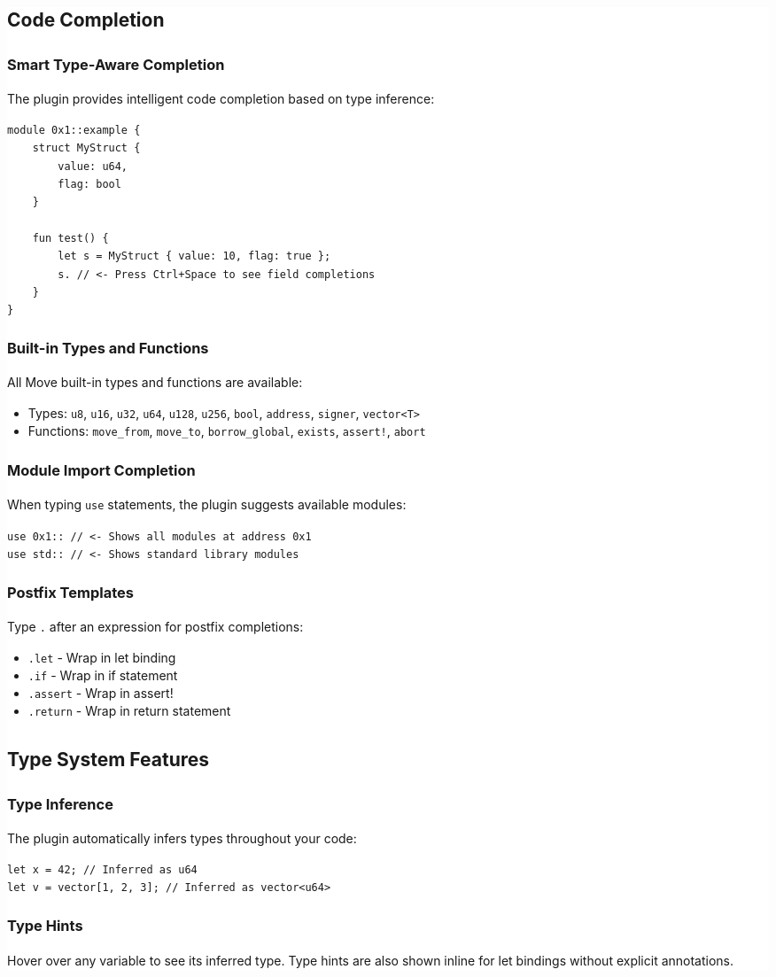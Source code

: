 ## Code Completion

### Smart Type-Aware Completion
The plugin provides intelligent code completion based on type inference:

```move
module 0x1::example {
    struct MyStruct {
        value: u64,
        flag: bool
    }
    
    fun test() {
        let s = MyStruct { value: 10, flag: true };
        s. // <- Press Ctrl+Space to see field completions
    }
}
```

### Built-in Types and Functions
All Move built-in types and functions are available:
- Types: `u8`, `u16`, `u32`, `u64`, `u128`, `u256`, `bool`, `address`, `signer`, `vector<T>`
- Functions: `move_from`, `move_to`, `borrow_global`, `exists`, `assert!`, `abort`

### Module Import Completion
When typing `use` statements, the plugin suggests available modules:
```move
use 0x1:: // <- Shows all modules at address 0x1
use std:: // <- Shows standard library modules
```

### Postfix Templates
Type `.` after an expression for postfix completions:
- `.let` - Wrap in let binding
- `.if` - Wrap in if statement
- `.assert` - Wrap in assert!
- `.return` - Wrap in return statement

## Type System Features

### Type Inference
The plugin automatically infers types throughout your code:
```move
let x = 42; // Inferred as u64
let v = vector[1, 2, 3]; // Inferred as vector<u64>
```

### Type Hints
Hover over any variable to see its inferred type. Type hints are also shown inline for let bindings without explicit annotations.
